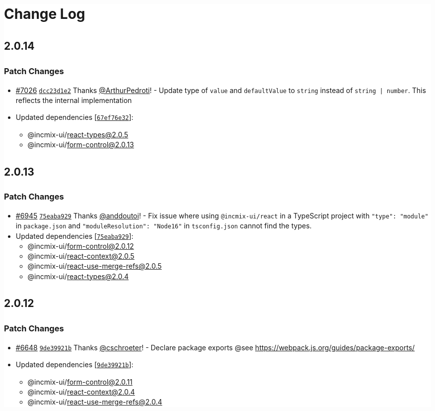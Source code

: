 # Change Log

## 2.0.14

### Patch Changes

- [#7026](https://github.com/incmix-ui/incmix-ui/pull/7026)
  [`dcc23d1e2`](https://github.com/incmix-ui/incmix-ui/commit/dcc23d1e24d518daf2ddaeef1180b0b7143c3e79)
  Thanks [@ArthurPedroti](https://github.com/ArthurPedroti)! - Update type of
  `value` and `defaultValue` to `string` instead of `string | number`. This
  reflects the internal implementation

- Updated dependencies
  [[`67ef76e32`](https://github.com/incmix-ui/incmix-ui/commit/67ef76e32369f7376ccd9242865f758157544b48)]:
  - @incmix-ui/react-types@2.0.5
  - @incmix-ui/form-control@2.0.13

## 2.0.13

### Patch Changes

- [#6945](https://github.com/incmix-ui/incmix-ui/pull/6945)
  [`75eaba929`](https://github.com/incmix-ui/incmix-ui/commit/75eaba9293e2c7d5bd6aed2037df05128f335930)
  Thanks [@anddoutoi](https://github.com/anddoutoi)! - Fix issue where using
  `@incmix-ui/react` in a TypeScript project with `"type": "module"` in
  `package.json` and `"moduleResolution": "Node16"` in `tsconfig.json` cannot
  find the types.
- Updated dependencies
  [[`75eaba929`](https://github.com/incmix-ui/incmix-ui/commit/75eaba9293e2c7d5bd6aed2037df05128f335930)]:
  - @incmix-ui/form-control@2.0.12
  - @incmix-ui/react-context@2.0.5
  - @incmix-ui/react-use-merge-refs@2.0.5
  - @incmix-ui/react-types@2.0.4

## 2.0.12

### Patch Changes

- [#6648](https://github.com/incmix-ui/incmix-ui/pull/6648)
  [`9de39921b`](https://github.com/incmix-ui/incmix-ui/commit/9de39921b983ad0eb2df7195e3b683c2e2e9e290)
  Thanks [@cschroeter](https://github.com/cschroeter)! - Declare package exports
  @see https://webpack.js.org/guides/package-exports/

- Updated dependencies
  [[`9de39921b`](https://github.com/incmix-ui/incmix-ui/commit/9de39921b983ad0eb2df7195e3b683c2e2e9e290)]:
  - @incmix-ui/form-control@2.0.11
  - @incmix-ui/react-context@2.0.4
  - @incmix-ui/react-use-merge-refs@2.0.4
